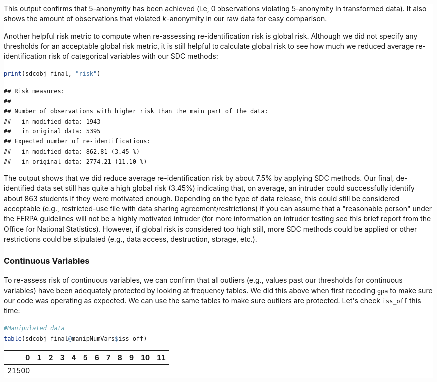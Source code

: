 This output confirms that 5-anonymity has been achieved (i.e, 0 observations violating 5-anonymity in transformed data). It also shows the amount of observations that violated *k*-anonymity in our raw data for easy comparison. 

Another helpful risk metric to compute when re-assessing re-identification risk is global risk. Although we did not specify any thresholds for an acceptable global risk metric, it is still helpful to calculate global risk to see how much we reduced average re-identification risk of categorical variables with our SDC methods:


```r
print(sdcobj_final, "risk")
```

```
## Risk measures:
## 
## Number of observations with higher risk than the main part of the data: 
##   in modified data: 1943
##   in original data: 5395
## Expected number of re-identifications: 
##   in modified data: 862.81 (3.45 %)
##   in original data: 2774.21 (11.10 %)
```


The output shows that we did reduce average re-identification risk by about 7.5% by applying SDC methods. Our final, de-identified data set still has quite a high global risk (3.45%) indicating that, on average, an intruder could successfully identify about 863 students if they were motivated enough. Depending on the type of data release, this could still be considered acceptable (e.g., restricted-use file with data sharing agreement/restrictions) if you can assume that a "reasonable person" under the FERPA guidelines will not be a highly motivated intruder (for more information on intruder testing see this [brief report](https://www.ons.gov.uk/methodology/methodologytopicsandstatisticalconcepts/disclosurecontrol/guidanceonintrudertesting) from the Office for National Statistics). However, if global risk is considered too high still, more SDC methods could be applied or other restrictions could be stipulated (e.g., data access, destruction, storage, etc.).  

### Continuous Variables

To re-assess risk of continuous variables, we can confirm that all outliers (e.g., values past our thresholds for continuous variables) have been adequately protected by looking at frequency tables. We did this above when first recoding `gpa` to make sure our code was operating as expected. We can use the same tables to make sure outliers are protected. Let's check `iss_off` this time: 

```r
#Manipulated data
table(sdcobj_final@manipNumVars$iss_off)
```

<table class="table" style="width: auto !important; ">
 <thead>
  <tr>
   <th style="text-align:right;"> 0 </th>
   <th style="text-align:right;"> 1 </th>
   <th style="text-align:right;"> 2 </th>
   <th style="text-align:right;"> 3 </th>
   <th style="text-align:right;"> 4 </th>
   <th style="text-align:right;"> 5 </th>
   <th style="text-align:right;"> 6 </th>
   <th style="text-align:right;"> 7 </th>
   <th style="text-align:right;"> 8 </th>
   <th style="text-align:right;"> 9 </th>
   <th style="text-align:right;"> 10 </th>
   <th style="text-align:right;"> 11 </th>
  </tr>
 </thead>
<tbody>
  <tr>
   <td style="text-align:right;"> 21500 </td>